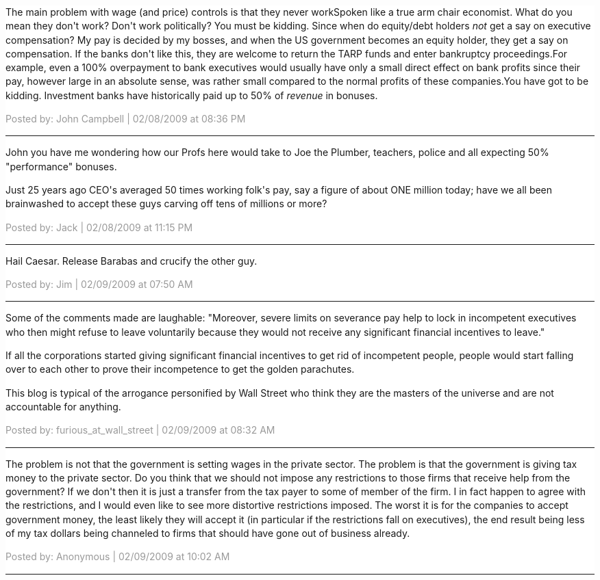 
The main problem with wage (and price) controls is that they never workSpoken like a true arm chair economist.  What do you mean they don't work?  Don't work politically?  You must be kidding.  Since when do equity/debt holders *not* get a say on executive compensation?  My pay is decided by my bosses, and when the US government becomes an equity holder, they get a say on compensation.  If the banks don't like this, they are welcome to return the TARP funds and enter bankruptcy proceedings.For example, even a 100% overpayment to bank executives would usually have only a small direct effect on bank profits since their pay, however large in an absolute sense, was rather small compared to the normal profits of these companies.You have got to be kidding.  Investment banks have historically paid up to 50% of *revenue* in bonuses.

<span style="color:#999">Posted by: John Campbell | 02/08/2009 at 08:36 PM</span>

---

John you have me wondering how our Profs here would take to Joe the Plumber, teachers, police and all expecting 50% "performance" bonuses.  

Just 25 years ago CEO's averaged 50 times working folk's pay, say a figure of about ONE million today; have we all been brainwashed to accept these guys carving off tens of millions or more?

<span style="color:#999">Posted by: Jack | 02/08/2009 at 11:15 PM</span>

---

Hail Caesar. Release Barabas and crucify the other guy.

<span style="color:#999">Posted by: Jim | 02/09/2009 at 07:50 AM</span>

---

Some of the comments made are laughable: "Moreover, severe limits on severance pay help to lock in incompetent executives who then might refuse to leave voluntarily because they would not receive any significant financial incentives to leave."

If all the corporations started giving significant financial incentives to get rid of incompetent people, people would start falling over to each other to prove their incompetence to get the golden parachutes. 

This blog is typical of the arrogance personified by Wall Street who think they are the masters of the universe and are not accountable for anything.

<span style="color:#999">Posted by: furious_at_wall_street | 02/09/2009 at 08:32 AM</span>

---

The problem is not that the government is setting wages in the private sector. The problem is that the government is giving tax money to the private sector. Do you think that we should not impose any restrictions to those firms that receive help from the government? If we don't then it is just a transfer from the tax payer to some of member of the firm. I in fact happen to agree with the restrictions, and I would even like to see more distortive restrictions imposed. The worst it is for the companies to accept government money, the least likely they will accept it (in particular if the restrictions fall on executives), the end result being less of my tax dollars being channeled to firms that should have gone out of business already.

<span style="color:#999">Posted by: Anonymous | 02/09/2009 at 10:02 AM</span>

---
